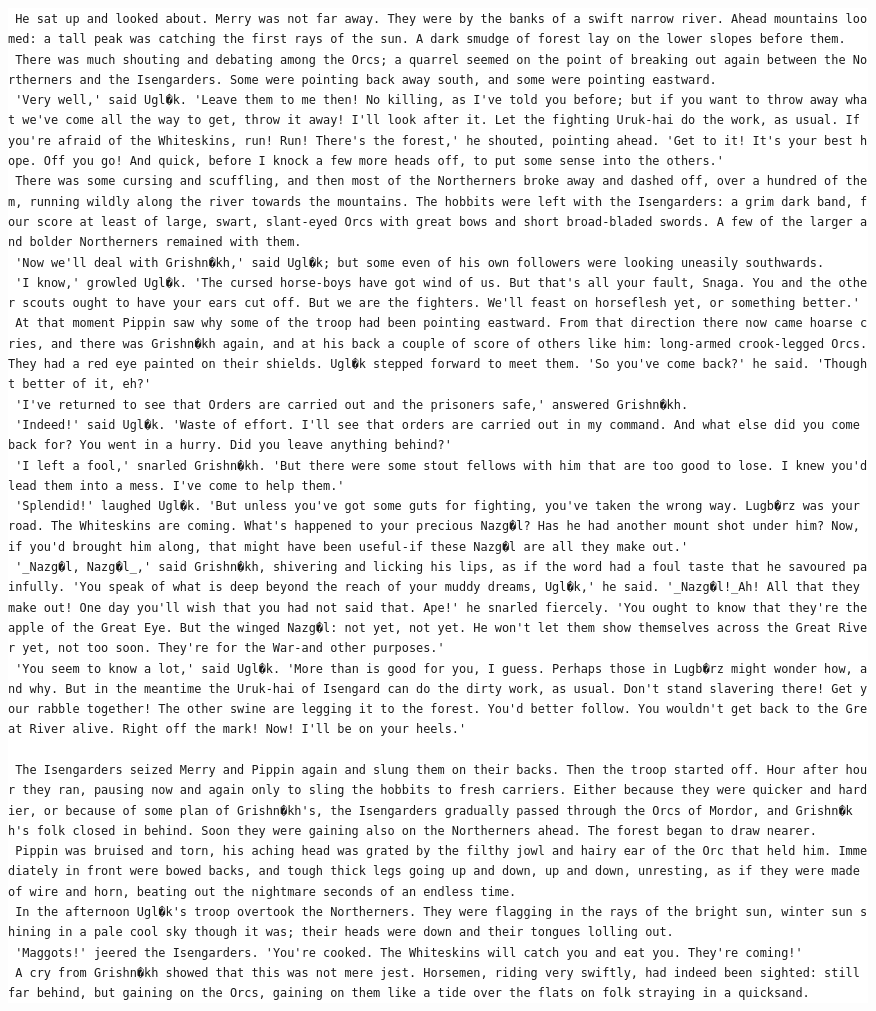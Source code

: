      He sat up and looked about. Merry was not far away. They were by the banks of a swift narrow river. Ahead mountains loomed: a tall peak was catching the first rays of the sun. A dark smudge of forest lay on the lower slopes before them.
     There was much shouting and debating among the Orcs; a quarrel seemed on the point of breaking out again between the Northerners and the Isengarders. Some were pointing back away south, and some were pointing eastward.
     'Very well,' said Ugl�k. 'Leave them to me then! No killing, as I've told you before; but if you want to throw away what we've come all the way to get, throw it away! I'll look after it. Let the fighting Uruk-hai do the work, as usual. If you're afraid of the Whiteskins, run! Run! There's the forest,' he shouted, pointing ahead. 'Get to it! It's your best hope. Off you go! And quick, before I knock a few more heads off, to put some sense into the others.'
     There was some cursing and scuffling, and then most of the Northerners broke away and dashed off, over a hundred of them, running wildly along the river towards the mountains. The hobbits were left with the Isengarders: a grim dark band, four score at least of large, swart, slant-eyed Orcs with great bows and short broad-bladed swords. A few of the larger and bolder Northerners remained with them.
     'Now we'll deal with Grishn�kh,' said Ugl�k; but some even of his own followers were looking uneasily southwards.
     'I know,' growled Ugl�k. 'The cursed horse-boys have got wind of us. But that's all your fault, Snaga. You and the other scouts ought to have your ears cut off. But we are the fighters. We'll feast on horseflesh yet, or something better.'
     At that moment Pippin saw why some of the troop had been pointing eastward. From that direction there now came hoarse cries, and there was Grishn�kh again, and at his back a couple of score of others like him: long-armed crook-legged Orcs. They had a red eye painted on their shields. Ugl�k stepped forward to meet them. 'So you've come back?' he said. 'Thought better of it, eh?'
     'I've returned to see that Orders are carried out and the prisoners safe,' answered Grishn�kh.
     'Indeed!' said Ugl�k. 'Waste of effort. I'll see that orders are carried out in my command. And what else did you come back for? You went in a hurry. Did you leave anything behind?'
     'I left a fool,' snarled Grishn�kh. 'But there were some stout fellows with him that are too good to lose. I knew you'd lead them into a mess. I've come to help them.'
     'Splendid!' laughed Ugl�k. 'But unless you've got some guts for fighting, you've taken the wrong way. Lugb�rz was your road. The Whiteskins are coming. What's happened to your precious Nazg�l? Has he had another mount shot under him? Now, if you'd brought him along, that might have been useful-if these Nazg�l are all they make out.'
     '_Nazg�l, Nazg�l_,' said Grishn�kh, shivering and licking his lips, as if the word had a foul taste that he savoured painfully. 'You speak of what is deep beyond the reach of your muddy dreams, Ugl�k,' he said. '_Nazg�l!_Ah! All that they make out! One day you'll wish that you had not said that. Ape!' he snarled fiercely. 'You ought to know that they're the apple of the Great Eye. But the winged Nazg�l: not yet, not yet. He won't let them show themselves across the Great River yet, not too soon. They're for the War-and other purposes.'
     'You seem to know a lot,' said Ugl�k. 'More than is good for you, I guess. Perhaps those in Lugb�rz might wonder how, and why. But in the meantime the Uruk-hai of Isengard can do the dirty work, as usual. Don't stand slavering there! Get your rabble together! The other swine are legging it to the forest. You'd better follow. You wouldn't get back to the Great River alive. Right off the mark! Now! I'll be on your heels.'

     The Isengarders seized Merry and Pippin again and slung them on their backs. Then the troop started off. Hour after hour they ran, pausing now and again only to sling the hobbits to fresh carriers. Either because they were quicker and hardier, or because of some plan of Grishn�kh's, the Isengarders gradually passed through the Orcs of Mordor, and Grishn�kh's folk closed in behind. Soon they were gaining also on the Northerners ahead. The forest began to draw nearer.
     Pippin was bruised and torn, his aching head was grated by the filthy jowl and hairy ear of the Orc that held him. Immediately in front were bowed backs, and tough thick legs going up and down, up and down, unresting, as if they were made of wire and horn, beating out the nightmare seconds of an endless time.
     In the afternoon Ugl�k's troop overtook the Northerners. They were flagging in the rays of the bright sun, winter sun shining in a pale cool sky though it was; their heads were down and their tongues lolling out.
     'Maggots!' jeered the Isengarders. 'You're cooked. The Whiteskins will catch you and eat you. They're coming!'
     A cry from Grishn�kh showed that this was not mere jest. Horsemen, riding very swiftly, had indeed been sighted: still far behind, but gaining on the Orcs, gaining on them like a tide over the flats on folk straying in a quicksand.